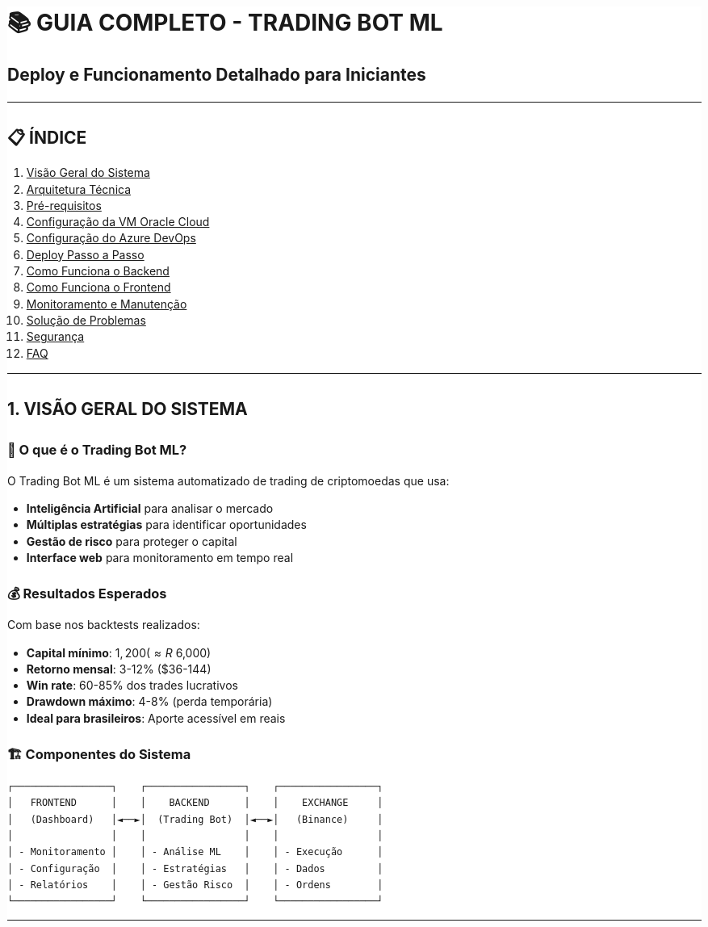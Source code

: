 # 📚 GUIA COMPLETO - TRADING BOT ML
## Deploy e Funcionamento Detalhado para Iniciantes

---

## 📋 ÍNDICE

1. [Visão Geral do Sistema](#1-visão-geral-do-sistema)
2. [Arquitetura Técnica](#2-arquitetura-técnica)
3. [Pré-requisitos](#3-pré-requisitos)
4. [Configuração da VM Oracle Cloud](#4-configuração-da-vm-oracle-cloud)
5. [Configuração do Azure DevOps](#5-configuração-do-azure-devops)
6. [Deploy Passo a Passo](#6-deploy-passo-a-passo)
7. [Como Funciona o Backend](#7-como-funciona-o-backend)
8. [Como Funciona o Frontend](#8-como-funciona-o-frontend)
9. [Monitoramento e Manutenção](#9-monitoramento-e-manutenção)
10. [Solução de Problemas](#10-solução-de-problemas)
11. [Segurança](#11-segurança)
12. [FAQ](#12-faq)

---

## 1. VISÃO GERAL DO SISTEMA

### 🎯 O que é o Trading Bot ML?

O Trading Bot ML é um sistema automatizado de trading de criptomoedas que usa:
- **Inteligência Artificial** para analisar o mercado
- **Múltiplas estratégias** para identificar oportunidades
- **Gestão de risco** para proteger o capital
- **Interface web** para monitoramento em tempo real

### 💰 Resultados Esperados

Com base nos backtests realizados:
- **Capital mínimo**: $1,200 (≈ R$ 6,000)
- **Retorno mensal**: 3-12% ($36-144)
- **Win rate**: 60-85% dos trades lucrativos
- **Drawdown máximo**: 4-8% (perda temporária)
- **Ideal para brasileiros**: Aporte acessível em reais

### 🏗️ Componentes do Sistema

```
┌─────────────────┐    ┌─────────────────┐    ┌─────────────────┐
│   FRONTEND      │    │    BACKEND      │    │    EXCHANGE     │
│   (Dashboard)   │◄──►│  (Trading Bot)  │◄──►│   (Binance)     │
│                 │    │                 │    │                 │
│ - Monitoramento │    │ - Análise ML    │    │ - Execução      │
│ - Configuração  │    │ - Estratégias   │    │ - Dados         │
│ - Relatórios    │    │ - Gestão Risco  │    │ - Ordens        │
└─────────────────┘    └─────────────────┘    └─────────────────┘
```

---